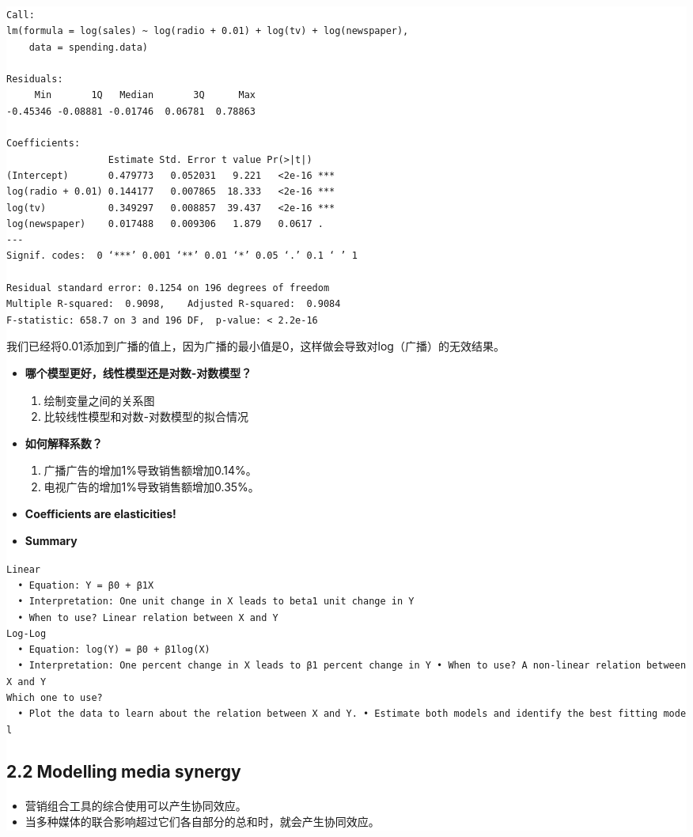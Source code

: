 ```
Call:
lm(formula = log(sales) ~ log(radio + 0.01) + log(tv) + log(newspaper), 
    data = spending.data)

Residuals:
     Min       1Q   Median       3Q      Max 
-0.45346 -0.08881 -0.01746  0.06781  0.78863 

Coefficients:
                  Estimate Std. Error t value Pr(>|t|)    
(Intercept)       0.479773   0.052031   9.221   <2e-16 ***
log(radio + 0.01) 0.144177   0.007865  18.333   <2e-16 ***
log(tv)           0.349297   0.008857  39.437   <2e-16 ***
log(newspaper)    0.017488   0.009306   1.879   0.0617 .  
---
Signif. codes:  0 ‘***’ 0.001 ‘**’ 0.01 ‘*’ 0.05 ‘.’ 0.1 ‘ ’ 1

Residual standard error: 0.1254 on 196 degrees of freedom
Multiple R-squared:  0.9098,	Adjusted R-squared:  0.9084 
F-statistic: 658.7 on 3 and 196 DF,  p-value: < 2.2e-16
```
我们已经将0.01添加到广播的值上，因为广播的最小值是0，这样做会导致对log（广播）的无效结果。    

- **哪个模型更好，线性模型还是对数-对数模型？**    
  1. 绘制变量之间的关系图
  2. 比较线性模型和对数-对数模型的拟合情况

- **如何解释系数？**
  1. 广播广告的增加1%导致销售额增加0.14%。
  2. 电视广告的增加1%导致销售额增加0.35%。

- **Coefficients are elasticities!**
- **Summary**

```
Linear
  • Equation: Y = β0 + β1X
  • Interpretation: One unit change in X leads to beta1 unit change in Y
  • When to use? Linear relation between X and Y
Log-Log
  • Equation: log(Y) = β0 + β1log(X)
  • Interpretation: One percent change in X leads to β1 percent change in Y • When to use? A non-linear relation between X and Y
Which one to use?
  • Plot the data to learn about the relation between X and Y. • Estimate both models and identify the best fitting model
```

## 2.2 Modelling media synergy

- 营销组合工具的综合使用可以产生协同效应。
- 当多种媒体的联合影响超过它们各自部分的总和时，就会产生协同效应。

